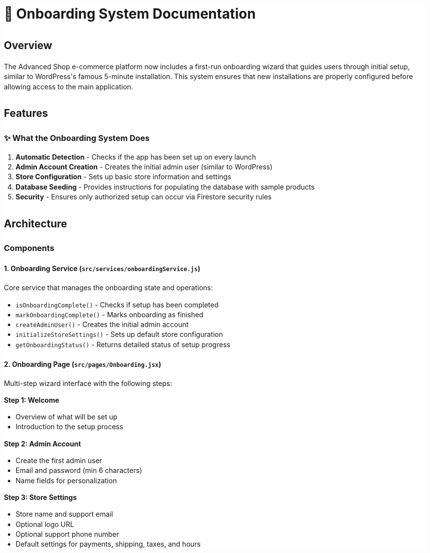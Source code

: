 # 🚀 Onboarding System Documentation

## Overview

The Advanced Shop e-commerce platform now includes a first-run onboarding wizard that guides users through initial setup, similar to WordPress's famous 5-minute installation. This system ensures that new installations are properly configured before allowing access to the main application.

## Features

### ✨ What the Onboarding System Does

1. **Automatic Detection** - Checks if the app has been set up on every launch
2. **Admin Account Creation** - Creates the initial admin user (similar to WordPress)
3. **Store Configuration** - Sets up basic store information and settings
4. **Database Seeding** - Provides instructions for populating the database with sample products
5. **Security** - Ensures only authorized setup can occur via Firestore security rules

## Architecture

### Components

#### 1. Onboarding Service (`src/services/onboardingService.js`)

Core service that manages the onboarding state and operations:

- `isOnboardingComplete()` - Checks if setup has been completed
- `markOnboardingComplete()` - Marks onboarding as finished
- `createAdminUser()` - Creates the initial admin account
- `initializeStoreSettings()` - Sets up default store configuration
- `getOnboardingStatus()` - Returns detailed status of setup progress

#### 2. Onboarding Page (`src/pages/Onboarding.jsx`)

Multi-step wizard interface with the following steps:

**Step 1: Welcome**
- Overview of what will be set up
- Introduction to the setup process

**Step 2: Admin Account**
- Create the first admin user
- Email and password (min 6 characters)
- Name fields for personalization

**Step 3: Store Settings**
- Store name and support email
- Optional logo URL
- Optional support phone number
- Default settings for payments, shipping, taxes, and hours
